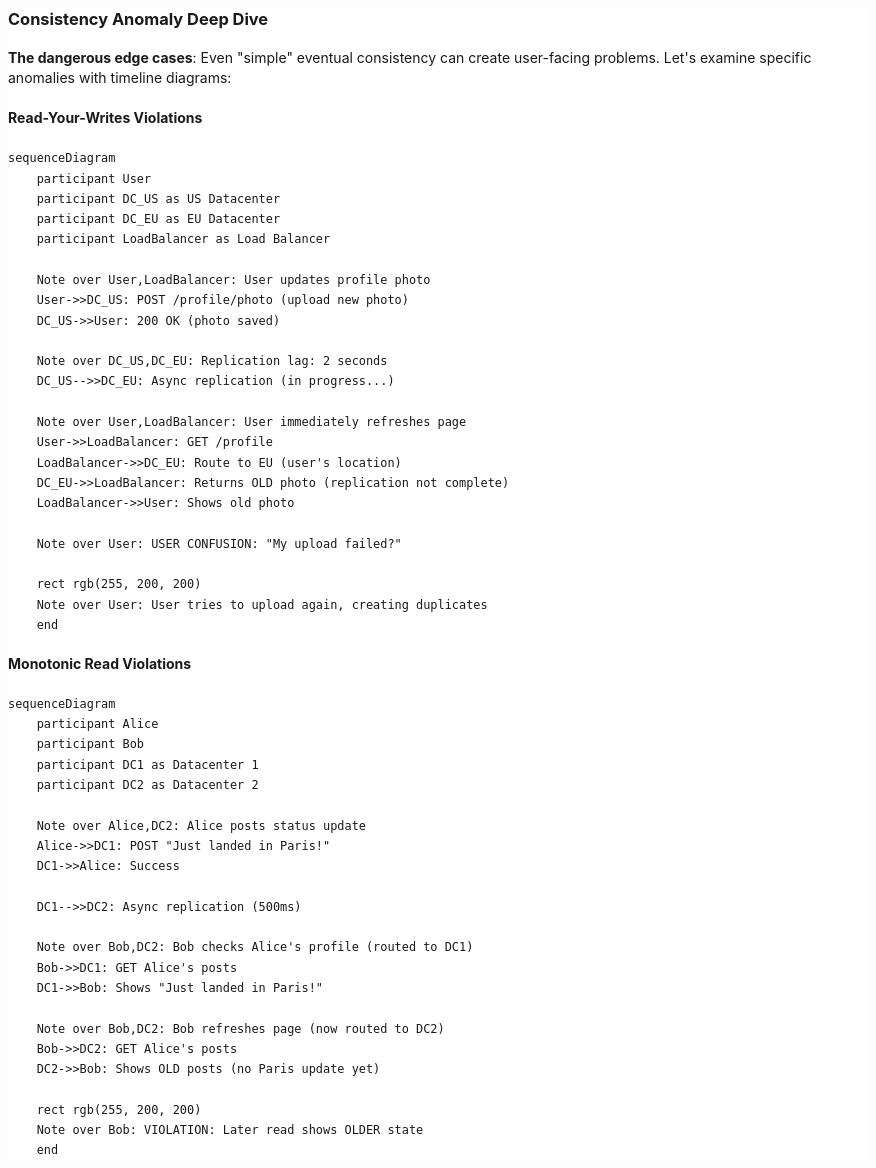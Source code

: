 ### Consistency Anomaly Deep Dive

**The dangerous edge cases**: Even "simple" eventual consistency can create user-facing problems. Let's examine specific anomalies with timeline diagrams:

#### Read-Your-Writes Violations
```mermaid
sequenceDiagram
    participant User
    participant DC_US as US Datacenter
    participant DC_EU as EU Datacenter
    participant LoadBalancer as Load Balancer
    
    Note over User,LoadBalancer: User updates profile photo
    User->>DC_US: POST /profile/photo (upload new photo)
    DC_US->>User: 200 OK (photo saved)
    
    Note over DC_US,DC_EU: Replication lag: 2 seconds
    DC_US-->>DC_EU: Async replication (in progress...)
    
    Note over User,LoadBalancer: User immediately refreshes page
    User->>LoadBalancer: GET /profile
    LoadBalancer->>DC_EU: Route to EU (user's location)
    DC_EU->>LoadBalancer: Returns OLD photo (replication not complete)
    LoadBalancer->>User: Shows old photo
    
    Note over User: USER CONFUSION: "My upload failed?"
    
    rect rgb(255, 200, 200)
    Note over User: User tries to upload again, creating duplicates
    end
```

#### Monotonic Read Violations  
```mermaid
sequenceDiagram
    participant Alice
    participant Bob
    participant DC1 as Datacenter 1
    participant DC2 as Datacenter 2
    
    Note over Alice,DC2: Alice posts status update
    Alice->>DC1: POST "Just landed in Paris!"
    DC1->>Alice: Success
    
    DC1-->>DC2: Async replication (500ms)
    
    Note over Bob,DC2: Bob checks Alice's profile (routed to DC1)
    Bob->>DC1: GET Alice's posts
    DC1->>Bob: Shows "Just landed in Paris!"
    
    Note over Bob,DC2: Bob refreshes page (now routed to DC2)
    Bob->>DC2: GET Alice's posts
    DC2->>Bob: Shows OLD posts (no Paris update yet)
    
    rect rgb(255, 200, 200)
    Note over Bob: VIOLATION: Later read shows OLDER state
    end
```

